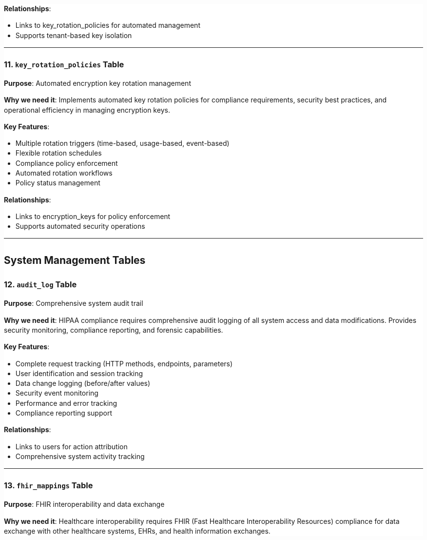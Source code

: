 **Relationships**:
- Links to key_rotation_policies for automated management
- Supports tenant-based key isolation

---

### 11. `key_rotation_policies` Table
**Purpose**: Automated encryption key rotation management

**Why we need it**: Implements automated key rotation policies for compliance requirements, security best practices, and operational efficiency in managing encryption keys.

**Key Features**:
- Multiple rotation triggers (time-based, usage-based, event-based)
- Flexible rotation schedules
- Compliance policy enforcement
- Automated rotation workflows
- Policy status management

**Relationships**:
- Links to encryption_keys for policy enforcement
- Supports automated security operations

---

## System Management Tables

### 12. `audit_log` Table
**Purpose**: Comprehensive system audit trail

**Why we need it**: HIPAA compliance requires comprehensive audit logging of all system access and data modifications. Provides security monitoring, compliance reporting, and forensic capabilities.

**Key Features**:
- Complete request tracking (HTTP methods, endpoints, parameters)
- User identification and session tracking
- Data change logging (before/after values)
- Security event monitoring
- Performance and error tracking
- Compliance reporting support

**Relationships**:
- Links to users for action attribution
- Comprehensive system activity tracking

---

### 13. `fhir_mappings` Table
**Purpose**: FHIR interoperability and data exchange

**Why we need it**: Healthcare interoperability requires FHIR (Fast Healthcare Interoperability Resources) compliance for data exchange with other healthcare systems, EHRs, and health information exchanges.
